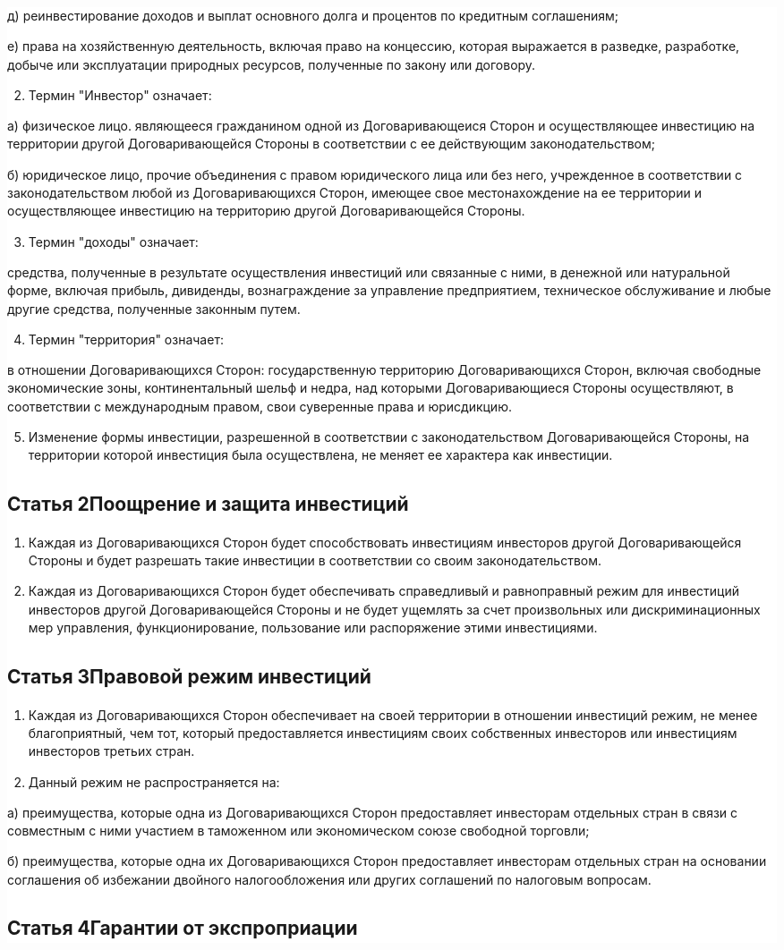 д) реинвестирование доходов и выплат основного долга и процентов по кредитным соглашениям;

е) права на хозяйственную деятельность, включая право на концессию, которая выражается в разведке, разработке, добыче или эксплуатации природных ресурсов, полученные по закону или договору.

2. Термин "Инвестор" означает:

а) физическое лицо. являющееся гражданином одной из Договаривающеися Сторон и осуществляющее инвестицию на территории другой Договаривающейся Стороны в соответствии с ее действующим законодательством;

б) юридическое лицо, прочие объединения с правом юридического лица или без него, учрежденное в соответствии с законодательством любой из Договаривающихся Сторон, имеющее свое местонахождение на ее территории и осуществляющее инвестицию на территорию другой Договаривающейся Стороны.

3. Термин "доходы" означает:

средства, полученные в результате осуществления инвестиций или связанные с ними, в денежной или натуральной форме, включая прибыль, дивиденды, вознаграждение за управление предприятием, техническое обслуживание и любые другие средства, полученные законным путем.

4. Термин "территория" означает:

в отношении Договаривающихся Сторон: государственную территорию Договаривающихся Сторон, включая свободные экономические зоны, континентальный шельф и недра, над которыми Договаривающиеся Стороны осуществляют, в соответствии с международным правом, свои суверенные права и юрисдикцию.

5. Изменение формы инвестиции, разрешенной в соответствии с законодательством Договаривающейся Стороны, на территории которой инвестиция была осуществлена, не меняет ее характера как инвестиции.

## Статья 2Поощрение и защита инвестиций

1. Каждая из Договаривающихся Сторон будет способствовать инвестициям инвесторов другой Договаривающейся Стороны и будет разрешать такие инвестиции в соответствии со своим законодательством.

2. Каждая из Договаривающихся Сторон будет обеспечивать справедливый и равноправный режим для инвестиций инвесторов другой Договаривающейся Стороны и не будет ущемлять за счет произвольных или дискриминационных мер управления, функционирование, пользование или распоряжение этими инвестициями.

## Статья 3Правовой режим инвестиций

1. Каждая из Договаривающихся Сторон обеспечивает на своей территории в отношении инвестиций режим, не менее благоприятный, чем тот, который предоставляется инвестициям своих собственных инвесторов или инвестициям инвесторов третьих стран.

2. Данный режим не распространяется на:

а) преимущества, которые одна из Договаривающихся Сторон предоставляет инвесторам отдельных стран в связи с совместным с ними участием в таможенном или экономическом союзе свободной торговли;

б) преимущества, которые одна их Договаривающихся Сторон предоставляет инвесторам отдельных стран на основании соглашения об избежании двойного налогообложения или других соглашений по налоговым вопросам.

## Статья 4Гарантии от экспроприации
